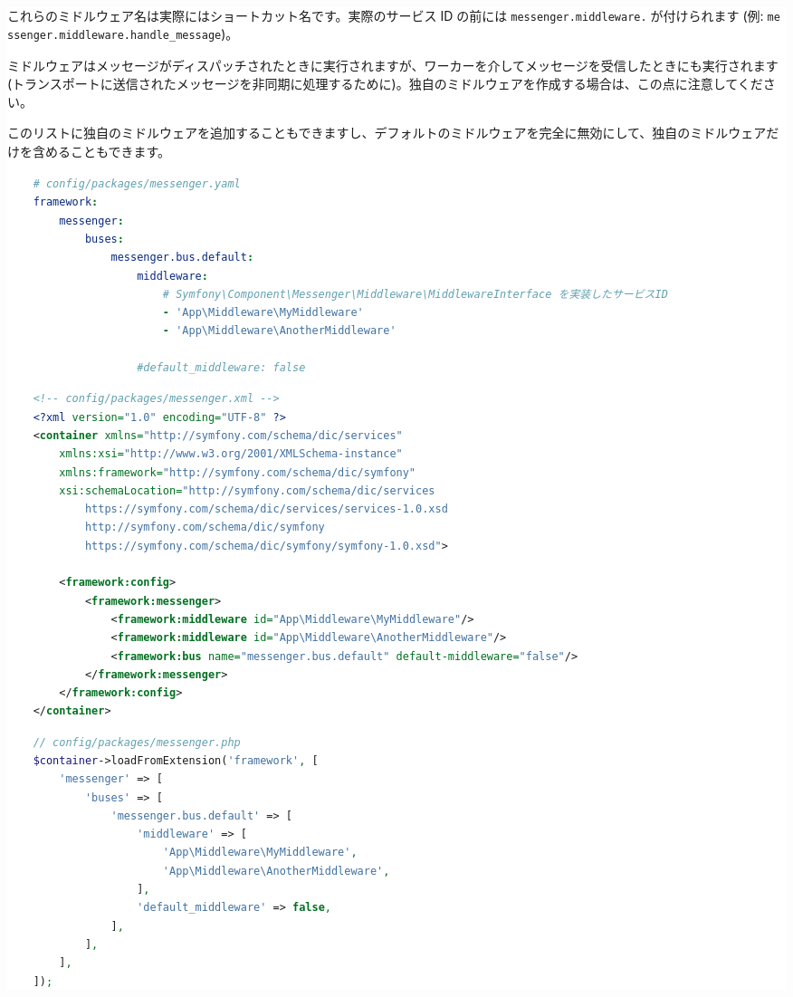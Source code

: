 これらのミドルウェア名は実際にはショートカット名です。実際のサービス ID の前には `messenger.middleware.` が付けられます (例: `messenger.middleware.handle_message`)。

ミドルウェアはメッセージがディスパッチされたときに実行されますが、ワーカーを介してメッセージを受信したときにも実行されます (トランスポートに送信されたメッセージを非同期に処理するために)。独自のミドルウェアを作成する場合は、この点に注意してください。

このリストに独自のミドルウェアを追加することもできますし、デフォルトのミドルウェアを完全に無効にして、独自のミドルウェアだけを含めることもできます。

```yaml
    # config/packages/messenger.yaml
    framework:
        messenger:
            buses:
                messenger.bus.default:
                    middleware:
                        # Symfony\Component\Messenger\Middleware\MiddlewareInterface を実装したサービスID
                        - 'App\Middleware\MyMiddleware'
                        - 'App\Middleware\AnotherMiddleware'

                    #default_middleware: false
```
```xml
    <!-- config/packages/messenger.xml -->
    <?xml version="1.0" encoding="UTF-8" ?>
    <container xmlns="http://symfony.com/schema/dic/services"
        xmlns:xsi="http://www.w3.org/2001/XMLSchema-instance"
        xmlns:framework="http://symfony.com/schema/dic/symfony"
        xsi:schemaLocation="http://symfony.com/schema/dic/services
            https://symfony.com/schema/dic/services/services-1.0.xsd
            http://symfony.com/schema/dic/symfony
            https://symfony.com/schema/dic/symfony/symfony-1.0.xsd">

        <framework:config>
            <framework:messenger>
                <framework:middleware id="App\Middleware\MyMiddleware"/>
                <framework:middleware id="App\Middleware\AnotherMiddleware"/>
                <framework:bus name="messenger.bus.default" default-middleware="false"/>
            </framework:messenger>
        </framework:config>
    </container>
```
```php
    // config/packages/messenger.php
    $container->loadFromExtension('framework', [
        'messenger' => [
            'buses' => [
                'messenger.bus.default' => [
                    'middleware' => [
                        'App\Middleware\MyMiddleware',
                        'App\Middleware\AnotherMiddleware',
                    ],
                    'default_middleware' => false,
                ],
            ],
        ],
    ]);
```
